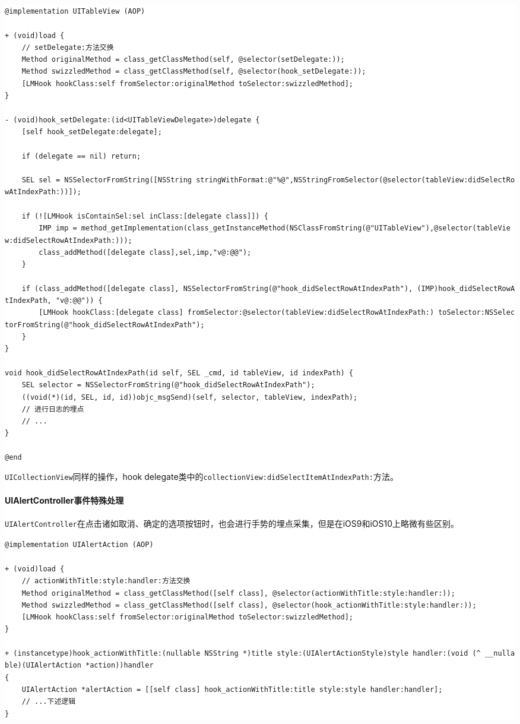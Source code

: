 ```
@implementation UITableView (AOP)

+ (void)load {
    // setDelegate:方法交换
    Method originalMethod = class_getClassMethod(self, @selector(setDelegate:));
    Method swizzledMethod = class_getClassMethod(self, @selector(hook_setDelegate:));
    [LMHook hookClass:self fromSelector:originalMethod toSelector:swizzledMethod];
}

- (void)hook_setDelegate:(id<UITableViewDelegate>)delegate {
    [self hook_setDelegate:delegate];
    
    if (delegate == nil) return;
    
    SEL sel = NSSelectorFromString([NSString stringWithFormat:@"%@",NSStringFromSelector(@selector(tableView:didSelectRowAtIndexPath:))]);
    
    if (![LMHook isContainSel:sel inClass:[delegate class]]) {
        IMP imp = method_getImplementation(class_getInstanceMethod(NSClassFromString(@"UITableView"),@selector(tableView:didSelectRowAtIndexPath:)));
        class_addMethod([delegate class],sel,imp,"v@:@@");
    }
    
    if (class_addMethod([delegate class], NSSelectorFromString(@"hook_didSelectRowAtIndexPath"), (IMP)hook_didSelectRowAtIndexPath, "v@:@@")) {
        [LMHook hookClass:[delegate class] fromSelector:@selector(tableView:didSelectRowAtIndexPath:) toSelector:NSSelectorFromString(@"hook_didSelectRowAtIndexPath");
    }
}

void hook_didSelectRowAtIndexPath(id self, SEL _cmd, id tableView, id indexPath) {
    SEL selector = NSSelectorFromString(@"hook_didSelectRowAtIndexPath");
    ((void(*)(id, SEL, id, id))objc_msgSend)(self, selector, tableView, indexPath);
    // 进行日志的埋点
    // ...
}

@end
```

`UICollectionView`同样的操作，hook delegate类中的`collectionView:didSelectItemAtIndexPath:`方法。

#### UIAlertController事件特殊处理

`UIAlertController`在点击诸如取消、确定的选项按钮时，也会进行手势的埋点采集，但是在iOS9和iOS10上略微有些区别。

```
@implementation UIAlertAction (AOP)

+ (void)load {
    // actionWithTitle:style:handler:方法交换
    Method originalMethod = class_getClassMethod([self class], @selector(actionWithTitle:style:handler:));
    Method swizzledMethod = class_getClassMethod([self class], @selector(hook_actionWithTitle:style:handler:));
    [LMHook hookClass:self fromSelector:originalMethod toSelector:swizzledMethod];
}

+ (instancetype)hook_actionWithTitle:(nullable NSString *)title style:(UIAlertActionStyle)style handler:(void (^ __nullable)(UIAlertAction *action))handler
{
    UIAlertAction *alertAction = [[self class] hook_actionWithTitle:title style:style handler:handler];
    // ...下述逻辑
}
```